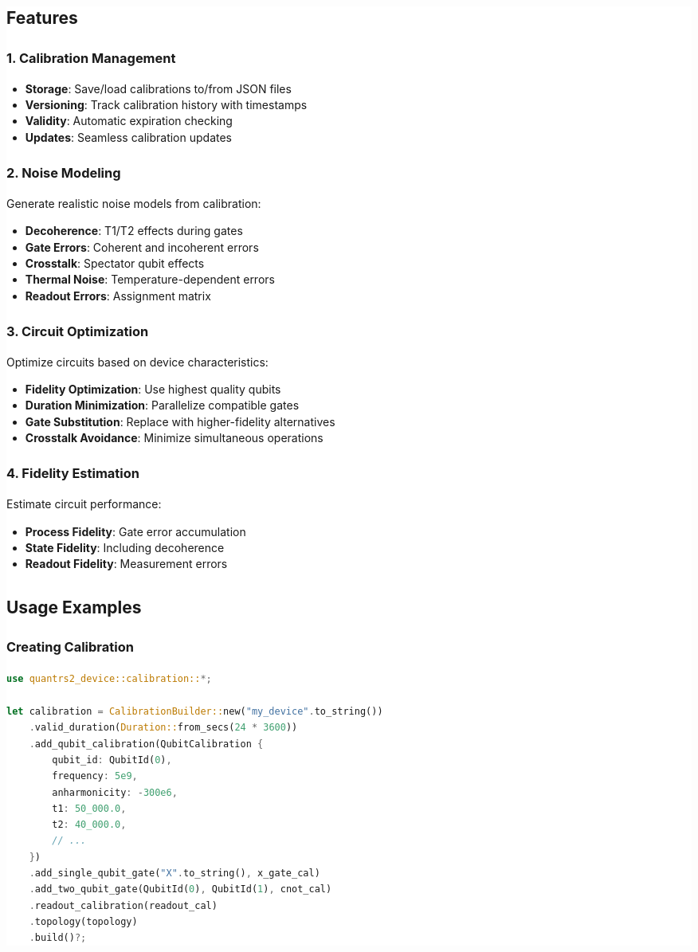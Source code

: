 ## Features

### 1. Calibration Management

- **Storage**: Save/load calibrations to/from JSON files
- **Versioning**: Track calibration history with timestamps
- **Validity**: Automatic expiration checking
- **Updates**: Seamless calibration updates

### 2. Noise Modeling

Generate realistic noise models from calibration:
- **Decoherence**: T1/T2 effects during gates
- **Gate Errors**: Coherent and incoherent errors
- **Crosstalk**: Spectator qubit effects
- **Thermal Noise**: Temperature-dependent errors
- **Readout Errors**: Assignment matrix

### 3. Circuit Optimization

Optimize circuits based on device characteristics:
- **Fidelity Optimization**: Use highest quality qubits
- **Duration Minimization**: Parallelize compatible gates
- **Gate Substitution**: Replace with higher-fidelity alternatives
- **Crosstalk Avoidance**: Minimize simultaneous operations

### 4. Fidelity Estimation

Estimate circuit performance:
- **Process Fidelity**: Gate error accumulation
- **State Fidelity**: Including decoherence
- **Readout Fidelity**: Measurement errors

## Usage Examples

### Creating Calibration

```rust
use quantrs2_device::calibration::*;

let calibration = CalibrationBuilder::new("my_device".to_string())
    .valid_duration(Duration::from_secs(24 * 3600))
    .add_qubit_calibration(QubitCalibration {
        qubit_id: QubitId(0),
        frequency: 5e9,
        anharmonicity: -300e6,
        t1: 50_000.0,
        t2: 40_000.0,
        // ...
    })
    .add_single_qubit_gate("X".to_string(), x_gate_cal)
    .add_two_qubit_gate(QubitId(0), QubitId(1), cnot_cal)
    .readout_calibration(readout_cal)
    .topology(topology)
    .build()?;
```
